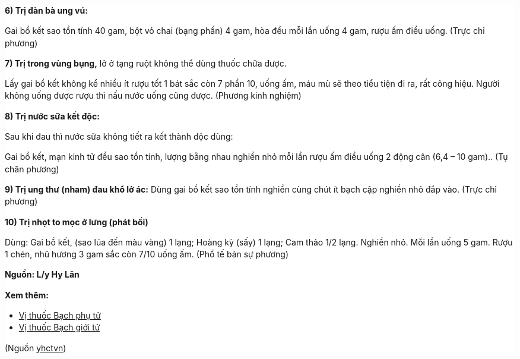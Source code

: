 **6) Trị đàn bà ung vú:**

Gai bồ kết sao tồn tính 40 gam, bột vỏ chai (bạng phấn) 4 gam, hòa đều mỗi lần uống 4 gam, rượu ấm điều uống. (Trực chỉ phương)

**7) Trị trong vùng bụng,** lở ở tạng ruột không thể dùng thuốc chữa được.

Lấy gai bồ kết không kể nhiều ít rượu tốt 1 bát sắc còn 7 phần 10, uống ấm, máu mủ sẽ theo tiểu tiện đi ra, rất công hiệu. Người không uống được rượu thì nấu nước uống cũng được. (Phương kinh nghiệm) 

**8) Trị nước sữa kết độc:**

Sau khi đau thì nước sữa không tiết ra kết thành độc dùng:

Gai bồ kết, mạn kinh tử đều sao tồn tính, lượng bằng nhau nghiền nhỏ mỗi lần rượu ấm điều uống 2 động cân (6,4 – 10 gam).. (Tụ chân phương)

**9) Trị ung thư (nham) đau khổ lở ác:** Dùng gai bồ kết sao tồn tính nghiền cùng chút ít bạch cập nghiền nhỏ đắp vào. (Trực chỉ phương)

**10) Trị nhọt to mọc ở lưng (phát bối)** 

Dùng: Gai bồ kết, (sao lúa đến màu vàng) 1 lạng; Hoàng kỳ (sấy) 1 lạng; Cam thảo 1/2 lạng. Nghiền nhỏ. Mỗi lần uống 5 gam. Rượu 1 chén, nhũ hương 3 gam sắc còn 7/10 uống ấm. (Phổ tế bản sự phương)

**Nguồn: L/y Hy Lãn**

**Xem thêm:**

* [Vị thuốc Bạch phụ tử](/yhctvn/vi-thuoc-bach-phu-tu/)
* [Vị thuốc Bạch giới tử](/yhctvn/vi-thuoc-bach-gioi-tu/)

(Nguồn <a href="https://yhctvn.com/vi-thuoc-bo-ket-hat-bo-ket-gai-bo-ket/" target="_blank">yhctvn</a>)
